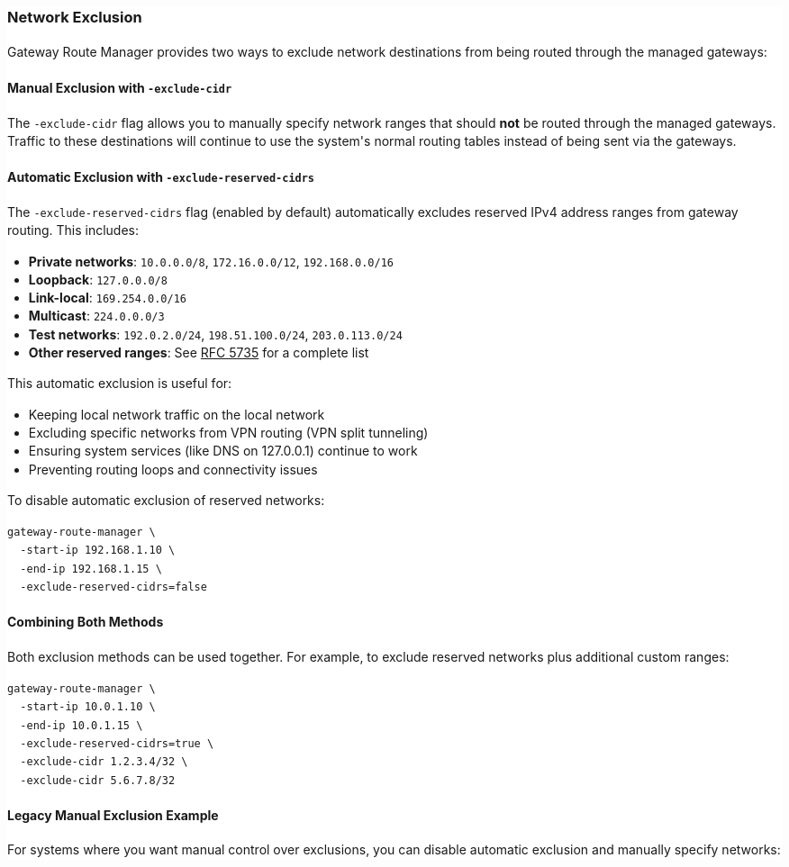 ### Network Exclusion

Gateway Route Manager provides two ways to exclude network destinations from being routed through the managed gateways:

#### Manual Exclusion with `-exclude-cidr`

The `-exclude-cidr` flag allows you to manually specify network ranges that should **not** be routed through the managed gateways. Traffic to these destinations will continue to use the system's normal routing tables instead of being sent via the gateways.

#### Automatic Exclusion with `-exclude-reserved-cidrs`

The `-exclude-reserved-cidrs` flag (enabled by default) automatically excludes reserved IPv4 address ranges from gateway routing. This includes:

* **Private networks**: `10.0.0.0/8`, `172.16.0.0/12`, `192.168.0.0/16`
* **Loopback**: `127.0.0.0/8`
* **Link-local**: `169.254.0.0/16`
* **Multicast**: `224.0.0.0/3`
* **Test networks**: `192.0.2.0/24`, `198.51.100.0/24`, `203.0.113.0/24`
* **Other reserved ranges**: See [RFC 5735](https://tools.ietf.org/html/rfc5735) for a complete list

This automatic exclusion is useful for:
* Keeping local network traffic on the local network
* Excluding specific networks from VPN routing (VPN split tunneling)
* Ensuring system services (like DNS on 127.0.0.1) continue to work
* Preventing routing loops and connectivity issues

To disable automatic exclusion of reserved networks:
```shell
gateway-route-manager \
  -start-ip 192.168.1.10 \
  -end-ip 192.168.1.15 \
  -exclude-reserved-cidrs=false
```

#### Combining Both Methods

Both exclusion methods can be used together. For example, to exclude reserved networks plus additional custom ranges:

```shell
gateway-route-manager \
  -start-ip 10.0.1.10 \
  -end-ip 10.0.1.15 \
  -exclude-reserved-cidrs=true \
  -exclude-cidr 1.2.3.4/32 \
  -exclude-cidr 5.6.7.8/32
```

#### Legacy Manual Exclusion Example

For systems where you want manual control over exclusions, you can disable automatic exclusion and manually specify networks:
